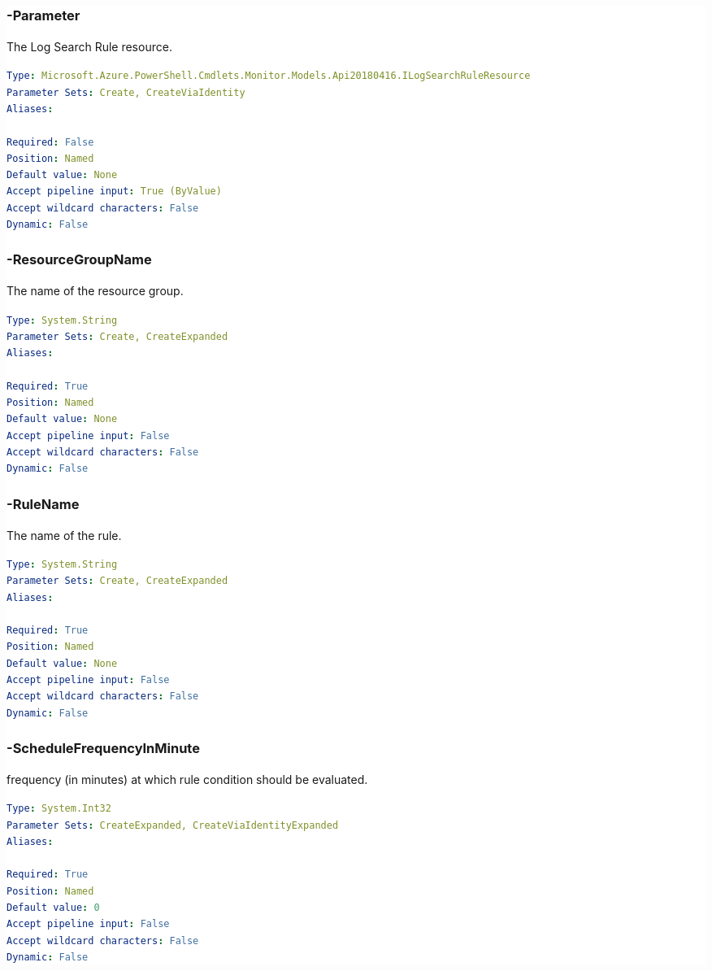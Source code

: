 ### -Parameter
The Log Search Rule resource.

```yaml
Type: Microsoft.Azure.PowerShell.Cmdlets.Monitor.Models.Api20180416.ILogSearchRuleResource
Parameter Sets: Create, CreateViaIdentity
Aliases:

Required: False
Position: Named
Default value: None
Accept pipeline input: True (ByValue)
Accept wildcard characters: False
Dynamic: False
```

### -ResourceGroupName
The name of the resource group.

```yaml
Type: System.String
Parameter Sets: Create, CreateExpanded
Aliases:

Required: True
Position: Named
Default value: None
Accept pipeline input: False
Accept wildcard characters: False
Dynamic: False
```

### -RuleName
The name of the rule.

```yaml
Type: System.String
Parameter Sets: Create, CreateExpanded
Aliases:

Required: True
Position: Named
Default value: None
Accept pipeline input: False
Accept wildcard characters: False
Dynamic: False
```

### -ScheduleFrequencyInMinute
frequency (in minutes) at which rule condition should be evaluated.

```yaml
Type: System.Int32
Parameter Sets: CreateExpanded, CreateViaIdentityExpanded
Aliases:

Required: True
Position: Named
Default value: 0
Accept pipeline input: False
Accept wildcard characters: False
Dynamic: False
```

